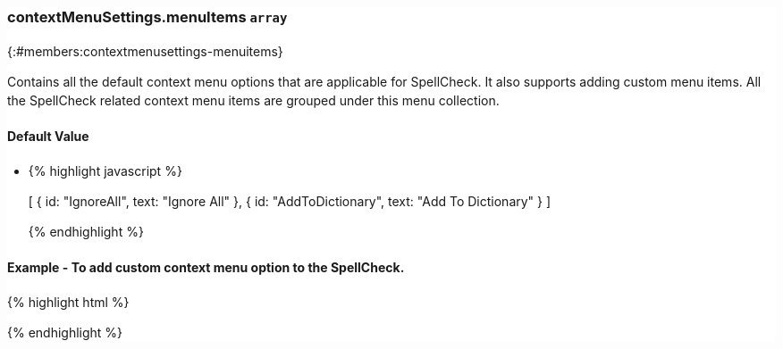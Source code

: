 ### contextMenuSettings.menuItems `array`
{:#members:contextmenusettings-menuitems}

Contains all the default context menu options that are applicable for SpellCheck. It also supports adding custom menu items. All the SpellCheck related context menu items are grouped under this menu collection.

#### Default Value

* {% highlight javascript %}

    [
        { id: "IgnoreAll", text: "Ignore All" },
        { id: "AddToDictionary", text: "Add To Dictionary" }
    ]
  
  {% endhighlight %}

#### Example - To add custom context menu option to the SpellCheck.

{% highlight html %}

<div id="SpellCheck"></div>
    
<script type="text/javascript">
    $(function () {
            $("#SpellCheck").ejSpellCheck({
                contextMenuSettings: {
                    enable: true,
                    menuItems: [
                        { id: "Ignore", text: "IgnoreOnce" },
                        { id: "IgnoreAll", text: "Ignore All" },
                        { id: "AddToDictionary", text: "Add To Dictionary" }
                    ]
                },
                dictionarySettings: {
                    dictionaryUrl: "http://js.syncfusion.com/demos/ejservices/api/SpellCheck/GetWords",
                    customDictionaryUrl: "http://js.syncfusion.com/demos/ejservices/api/SpellCheck/GetCustomDictionary"
                },
                contextClick:"onCustomMenuClick"
            });
        });


        function onCustomMenuClick(args) {
            if (args.events.ID == "Ignore") {
                var spellObj = $("#TextArea").data("ejSpellCheck");
                var ignoreResult = spellObj.ignore(args.selectedValue, args.targetContent, 0);
            }
        }

</script>

{% endhighlight %}
